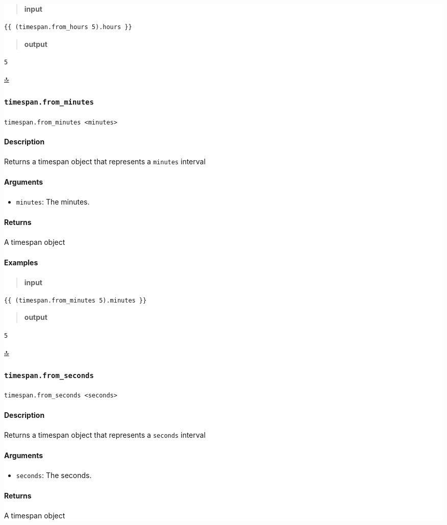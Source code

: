 > **input**
```scriban-html
{{ (timespan.from_hours 5).hours }}
```
> **output**
```html
5
```

[:top:](#builtins)
### `timespan.from_minutes`

```
timespan.from_minutes <minutes>
```

#### Description

Returns a timespan object that represents a `minutes` interval

#### Arguments

- `minutes`: The minutes.

#### Returns

A timespan object

#### Examples

> **input**
```scriban-html
{{ (timespan.from_minutes 5).minutes }}
```
> **output**
```html
5
```

[:top:](#builtins)
### `timespan.from_seconds`

```
timespan.from_seconds <seconds>
```

#### Description

Returns a timespan object that represents a `seconds` interval

#### Arguments

- `seconds`: The seconds.

#### Returns

A timespan object
